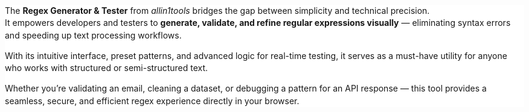 The **Regex Generator & Tester** from _allin1tools_ bridges the gap between simplicity and technical precision.  
It empowers developers and testers to **generate, validate, and refine regular expressions visually** — eliminating syntax errors and speeding up text processing workflows.

With its intuitive interface, preset patterns, and advanced logic for real-time testing, it serves as a must-have utility for anyone who works with structured or semi-structured text.

Whether you’re validating an email, cleaning a dataset, or debugging a pattern for an API response — this tool provides a seamless, secure, and efficient regex experience directly in your browser.
